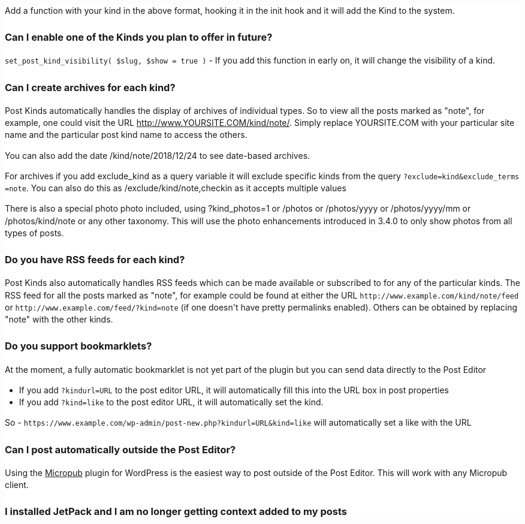 Add a function with your kind in the above format, hooking it in the init hook and it will add the Kind to the system. 

### Can I enable one of the Kinds you plan to offer in future? ###

`set_post_kind_visibility( $slug, $show = true )` - If you add this function in early on, it will change the visibility of a kind.

### Can I create archives for each kind? ###

Post Kinds automatically handles the display of archives of individual types. So to view all the posts marked as "note", for example, one could visit the URL http://www.YOURSITE.COM/kind/note/. 
Simply replace YOURSITE.COM with your particular site name and the particular post kind name to access the others.

You can also add the date /kind/note/2018/12/24 to see date-based archives. 

For archives if you add exclude_kind as a query variable it will exclude specific kinds from the query `?exclude=kind&exclude_terms=note`. You can also do this as /exclude/kind/note,checkin as it accepts multiple values

There is also a special photo photo included, using ?kind_photos=1 or /photos or /photos/yyyy or /photos/yyyy/mm or /photos/kind/note or any other taxonomy. This will use the photo enhancements introduced in 3.4.0 to only show photos from
all types of posts.

### Do you have RSS feeds for each kind? ###

Post Kinds also automatically handles RSS feeds which can be made available or subscribed to for any of the particular kinds. The RSS feed for all the posts marked as "note", for example could be found at either the URL `http://www.example.com/kind/note/feed` or  `http://www.example.com/feed/?kind=note` (if one doesn't have pretty permalinks enabled). Others can be obtained by replacing "note" with the other kinds.

### Do you support bookmarklets? ###

At the moment, a fully automatic bookmarklet is not yet part of the plugin but you can send data directly to the Post Editor

* If you add `?kindurl=URL` to the post editor URL, it will automatically fill this into the URL box in post properties
* If you add `?kind=like` to the post editor URL, it will automatically set the kind.

So - `https://www.example.com/wp-admin/post-new.php?kindurl=URL&kind=like` will automatically set a like with the URL

### Can I post automatically outside the Post Editor? ###

Using the [Micropub](https://wordpress.org/plugins/micropub) plugin for WordPress is the easiest way to post outside of the Post Editor. This will work with any Micropub client.

### I installed JetPack and I am no longer getting context added to my posts ###

